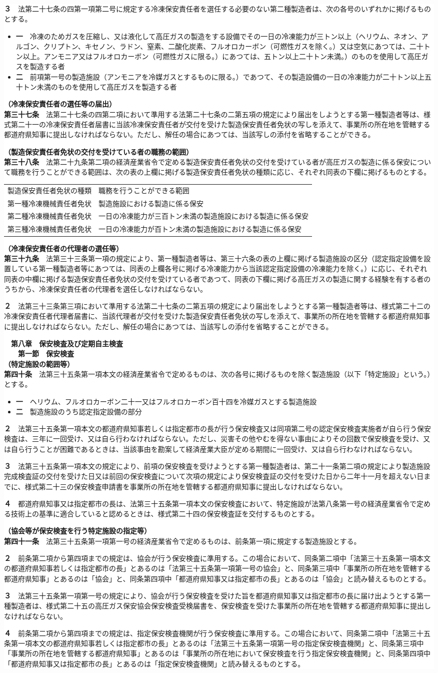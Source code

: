 **３**　法第二十七条の四第一項第二号に規定する冷凍保安責任者を選任する必要のない第二種製造者は、次の各号のいずれかに掲げるものとする。  
* **一**　冷凍のためガスを圧縮し、又は液化して高圧ガスの製造をする設備でその一日の冷凍能力が三トン以上（ヘリウム、ネオン、アルゴン、クリプトン、キセノン、ラドン、窒素、二酸化炭素、フルオロカーボン（可燃性ガスを除く。）又は空気にあつては、二十トン以上。アンモニア又はフルオロカーボン（可燃性ガスに限る。）にあつては、五トン以上二十トン未満。）のものを使用して高圧ガスを製造する者  
* **二**　前項第一号の製造施設（アンモニアを冷媒ガスとするものに限る。）であつて、その製造設備の一日の冷凍能力が二十トン以上五十トン未満のものを使用して高圧ガスを製造する者  
  
**（冷凍保安責任者の選任等の届出）**  
**第三十七条**　法第二十七条の四第二項において準用する法第二十七条の二第五項の規定により届出をしようとする第一種製造者等は、様式第二十一の冷凍保安責任者届書に当該冷凍保安責任者が交付を受けた製造保安責任者免状の写しを添えて、事業所の所在地を管轄する都道府県知事に提出しなければならない。ただし、解任の場合にあつては、当該写しの添付を省略することができる。  
  
**（製造保安責任者免状の交付を受けている者の職務の範囲）**  
**第三十八条**　法第二十九条第二項の経済産業省令で定める製造保安責任者免状の交付を受けている者が高圧ガスの製造に係る保安について職務を行うことができる範囲は、次の表の上欄に掲げる製造保安責任者免状の種類に応じ、それぞれ同表の下欄に掲げるものとする。  

|||  
| --- | --- |  
|製造保安責任者免状の種類|職務を行うことができる範囲|  
|第一種冷凍機械責任者免状|製造施設における製造に係る保安|  
|第二種冷凍機械責任者免状|一日の冷凍能力が三百トン未満の製造施設における製造に係る保安|  
|第三種冷凍機械責任者免状|一日の冷凍能力が百トン未満の製造施設における製造に係る保安|  
  
  
**（冷凍保安責任者の代理者の選任等）**  
**第三十九条**　法第三十三条第一項の規定により、第一種製造者等は、第三十六条の表の上欄に掲げる製造施設の区分（認定指定設備を設置している第一種製造者等にあつては、同表の上欄各号に掲げる冷凍能力から当該認定指定設備の冷凍能力を除く。）に応じ、それぞれ同表の中欄に掲げる製造保安責任者免状の交付を受けている者であつて、同表の下欄に掲げる高圧ガスの製造に関する経験を有する者のうちから、冷凍保安責任者の代理者を選任しなければならない。  
  
**２**　法第三十三条第三項において準用する法第二十七条の二第五項の規定により届出をしようとする第一種製造者等は、様式第二十二の冷凍保安責任者代理者届書に、当該代理者が交付を受けた製造保安責任者免状の写しを添えて、事業所の所在地を管轄する都道府県知事に提出しなければならない。ただし、解任の場合にあつては、当該写しの添付を省略することができる。  
  
&emsp;**第八章　保安検査及び定期自主検査**  
&emsp;&emsp;**第一節　保安検査**  
**（特定施設の範囲等）**  
**第四十条**　法第三十五条第一項本文の経済産業省令で定めるものは、次の各号に掲げるものを除く製造施設（以下「特定施設」という。）とする。  
* **一**　ヘリウム、フルオロカーボン二十一又はフルオロカーボン百十四を冷媒ガスとする製造施設  
* **二**　製造施設のうち認定指定設備の部分  
  
**２**　法第三十五条第一項本文の都道府県知事若しくは指定都市の長が行う保安検査又は同項第二号の認定保安検査実施者が自ら行う保安検査は、三年に一回受け、又は自ら行わなければならない。ただし、災害その他やむを得ない事由によりその回数で保安検査を受け、又は自ら行うことが困難であるときは、当該事由を勘案して経済産業大臣が定める期間に一回受け、又は自ら行わなければならない。  
  
**３**　法第三十五条第一項本文の規定により、前項の保安検査を受けようとする第一種製造者は、第二十一条第二項の規定により製造施設完成検査証の交付を受けた日又は前回の保安検査について次項の規定により保安検査証の交付を受けた日から二年十一月を超えない日までに、様式第二十三の保安検査申請書を事業所の所在地を管轄する都道府県知事に提出しなければならない。  
  
**４**　都道府県知事又は指定都市の長は、法第三十五条第一項本文の保安検査において、特定施設が法第八条第一号の経済産業省令で定める技術上の基準に適合していると認めるときは、様式第二十四の保安検査証を交付するものとする。  
  
**（協会等が保安検査を行う特定施設の指定等）**  
**第四十一条**　法第三十五条第一項第一号の経済産業省令で定めるものは、前条第一項に規定する製造施設とする。  
  
**２**　前条第二項から第四項までの規定は、協会が行う保安検査に準用する。この場合において、同条第二項中「法第三十五条第一項本文の都道府県知事若しくは指定都市の長」とあるのは「法第三十五条第一項第一号の協会」と、同条第三項中「事業所の所在地を管轄する都道府県知事」とあるのは「協会」と、同条第四項中「都道府県知事又は指定都市の長」とあるのは「協会」と読み替えるものとする。  
  
**３**　法第三十五条第一項第一号の規定により、協会が行う保安検査を受けた旨を都道府県知事又は指定都市の長に届け出ようとする第一種製造者は、様式第二十五の高圧ガス保安協会保安検査受検届書を、保安検査を受けた事業所の所在地を管轄する都道府県知事に提出しなければならない。  
  
**４**　前条第二項から第四項までの規定は、指定保安検査機関が行う保安検査に準用する。この場合において、同条第二項中「法第三十五条第一項本文の都道府県知事若しくは指定都市の長」とあるのは「法第三十五条第一項第一号の指定保安検査機関」と、同条第三項中「事業所の所在地を管轄する都道府県知事」とあるのは「事業所の所在地において保安検査を行う指定保安検査機関」と、同条第四項中「都道府県知事又は指定都市の長」とあるのは「指定保安検査機関」と読み替えるものとする。  
  